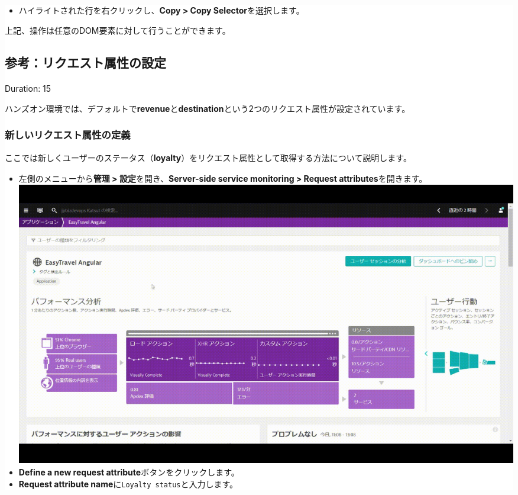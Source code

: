 - ハイライトされた行を右クリックし、**Copy > Copy Selector**を選択します。

上記、操作は任意のDOM要素に対して行うことができます。

## 参考：リクエスト属性の設定
Duration: 15

ハンズオン環境では、デフォルトで**revenue**と**destination**という2つのリクエスト属性が設定されています。

### 新しいリクエスト属性の定義

ここでは新しくユーザーのステータス（**loyalty**）をリクエスト属性として取得する方法について説明します。

- 左側のメニューから**管理 > 設定**を開き、**Server-side service monitoring > Request attributes**を開きます。
  ![Request_attribute](assets/bizops2022-jp/request_attribute.gif)
- **Define a new request attribute**ボタンをクリックします。
- **Request attribute name**に`Loyalty status`と入力します。